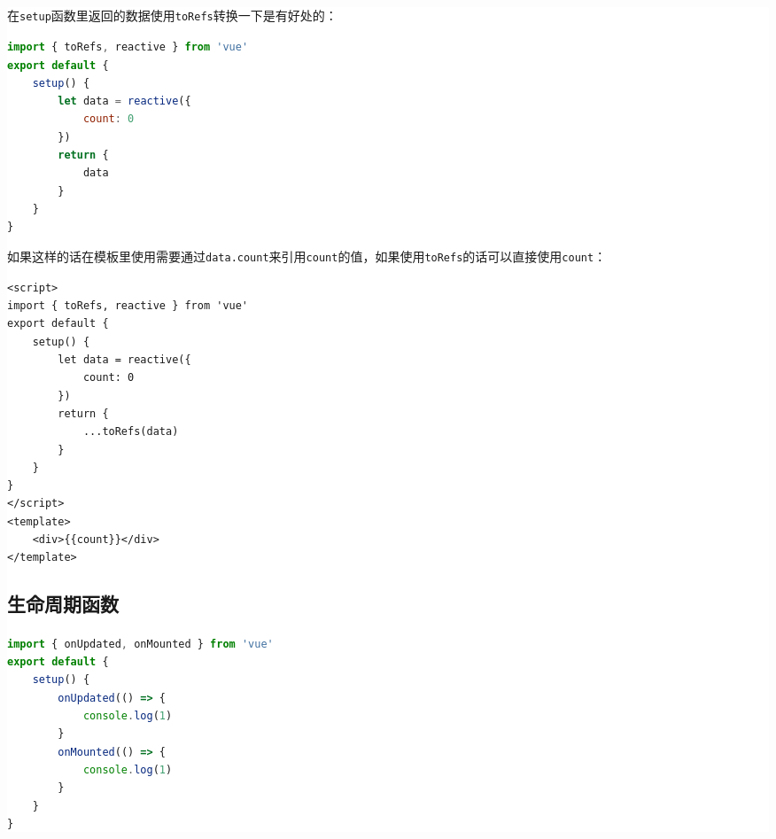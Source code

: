 ```js
```

在`setup`函数里返回的数据使用`toRefs`转换一下是有好处的：

```js
import { toRefs, reactive } from 'vue'
export default {
    setup() {
        let data = reactive({
            count: 0
        })
        return {
            data
        }
    }
}
```

如果这样的话在模板里使用需要通过`data.count`来引用`count`的值，如果使用`toRefs`的话可以直接使用`count`：

```vue
<script>
import { toRefs, reactive } from 'vue'
export default {
    setup() {
        let data = reactive({
            count: 0
        })
        return {
            ...toRefs(data)
        }
    }
}
</script>
<template>
	<div>{{count}}</div>
</template>
```



## 生命周期函数

```js
import { onUpdated, onMounted } from 'vue'
export default {
    setup() {
        onUpdated(() => {
            console.log(1)
        }
        onMounted(() => {
            console.log(1)
        }
    }
}
```
